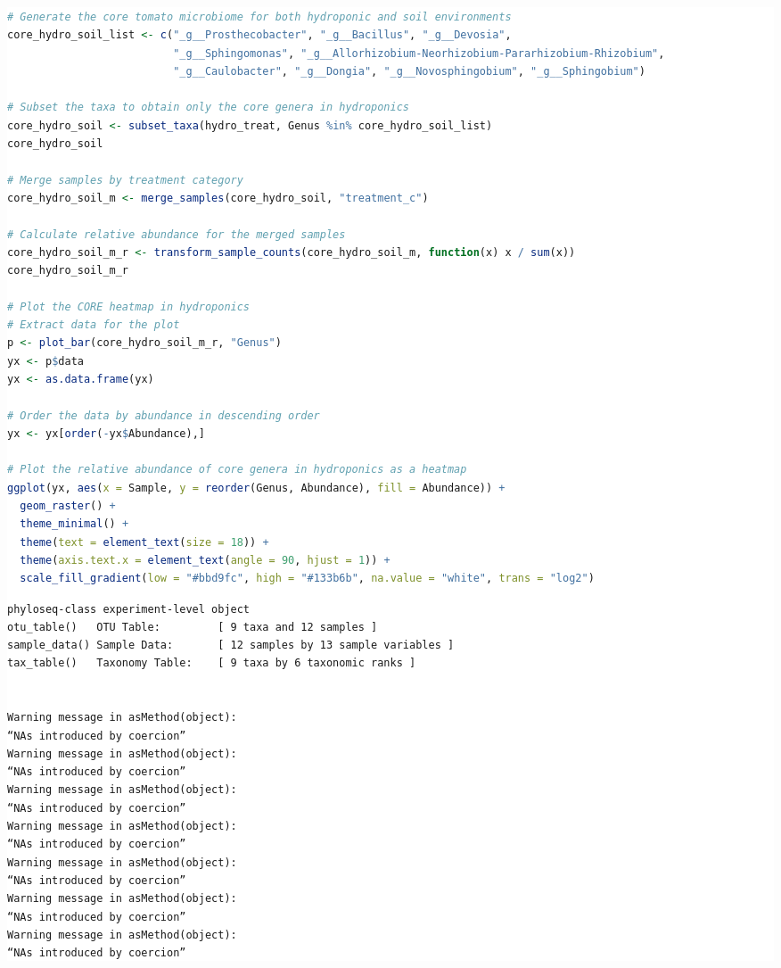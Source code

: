 
```R
# Generate the core tomato microbiome for both hydroponic and soil environments
core_hydro_soil_list <- c("_g__Prosthecobacter", "_g__Bacillus", "_g__Devosia", 
                          "_g__Sphingomonas", "_g__Allorhizobium-Neorhizobium-Pararhizobium-Rhizobium",
                          "_g__Caulobacter", "_g__Dongia", "_g__Novosphingobium", "_g__Sphingobium")

# Subset the taxa to obtain only the core genera in hydroponics
core_hydro_soil <- subset_taxa(hydro_treat, Genus %in% core_hydro_soil_list)
core_hydro_soil

# Merge samples by treatment category
core_hydro_soil_m <- merge_samples(core_hydro_soil, "treatment_c")

# Calculate relative abundance for the merged samples
core_hydro_soil_m_r <- transform_sample_counts(core_hydro_soil_m, function(x) x / sum(x))
core_hydro_soil_m_r

# Plot the CORE heatmap in hydroponics 
# Extract data for the plot
p <- plot_bar(core_hydro_soil_m_r, "Genus")
yx <- p$data
yx <- as.data.frame(yx)

# Order the data by abundance in descending order
yx <- yx[order(-yx$Abundance),]

# Plot the relative abundance of core genera in hydroponics as a heatmap
ggplot(yx, aes(x = Sample, y = reorder(Genus, Abundance), fill = Abundance)) + 
  geom_raster() + 
  theme_minimal() + 
  theme(text = element_text(size = 18)) +
  theme(axis.text.x = element_text(angle = 90, hjust = 1)) +
  scale_fill_gradient(low = "#bbd9fc", high = "#133b6b", na.value = "white", trans = "log2")

```


    phyloseq-class experiment-level object
    otu_table()   OTU Table:         [ 9 taxa and 12 samples ]
    sample_data() Sample Data:       [ 12 samples by 13 sample variables ]
    tax_table()   Taxonomy Table:    [ 9 taxa by 6 taxonomic ranks ]


    Warning message in asMethod(object):
    “NAs introduced by coercion”
    Warning message in asMethod(object):
    “NAs introduced by coercion”
    Warning message in asMethod(object):
    “NAs introduced by coercion”
    Warning message in asMethod(object):
    “NAs introduced by coercion”
    Warning message in asMethod(object):
    “NAs introduced by coercion”
    Warning message in asMethod(object):
    “NAs introduced by coercion”
    Warning message in asMethod(object):
    “NAs introduced by coercion”
